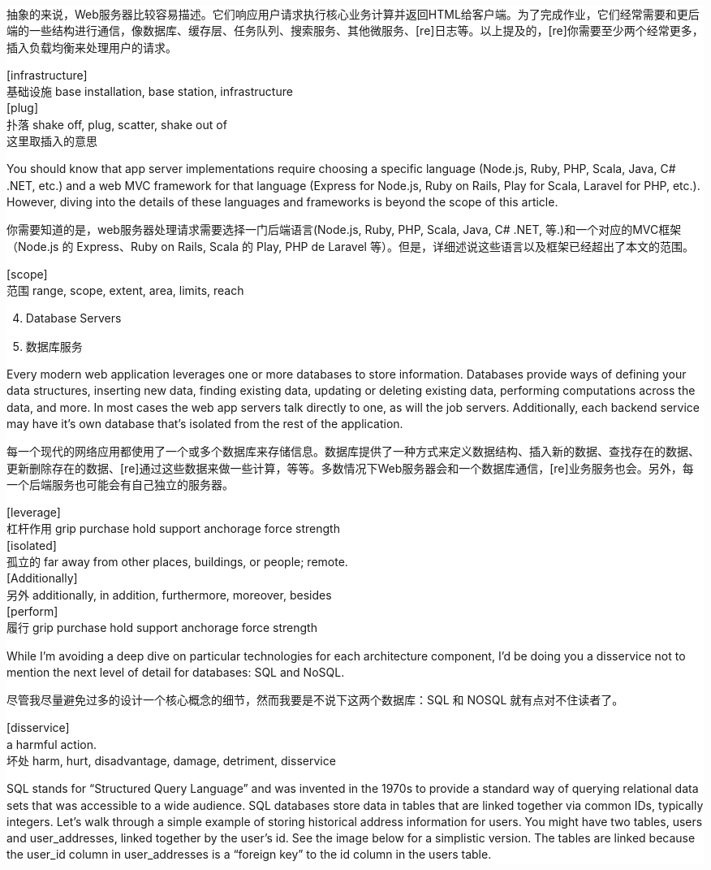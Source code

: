 抽象的来说，Web服务器比较容易描述。它们响应用户请求执行核心业务计算并返回HTML给客户端。为了完成作业，它们经常需要和更后端的一些结构进行通信，像数据库、缓存层、任务队列、搜索服务、其他微服务、[re]日志等。以上提及的，[re]你需要至少两个经常更多，插入负载均衡来处理用户的请求。

[infrastructure]  
基础设施 base installation, base station, infrastructure  
[plug]  
扑落 shake off, plug, scatter, shake out of  
这里取插入的意思  

You should know that app server implementations require choosing a specific language (Node.js, Ruby, PHP, Scala, Java, C# .NET, etc.) and a web MVC framework for that language (Express for Node.js, Ruby on Rails, Play for Scala, Laravel for PHP, etc.). However, diving into the details of these languages and frameworks is beyond the scope of this article.

你需要知道的是，web服务器处理请求需要选择一门后端语言(Node.js, Ruby, PHP, Scala, Java, C# .NET, 等.)和一个对应的MVC框架（Node.js 的 Express、Ruby on Rails, Scala 的 Play, PHP de Laravel 等）。但是，详细述说这些语言以及框架已经超出了本文的范围。

[scope]  
范围 range, scope, extent, area, limits, reach  

4. Database Servers

4. 数据库服务

Every modern web application leverages one or more databases to store information. Databases provide ways of defining your data structures, inserting new data, finding existing data, updating or deleting existing data, performing computations across the data, and more. In most cases the web app servers talk directly to one, as will the job servers. Additionally, each backend service may have it’s own database that’s isolated from the rest of the application.

每一个现代的网络应用都使用了一个或多个数据库来存储信息。数据库提供了一种方式来定义数据结构、插入新的数据、查找存在的数据、更新删除存在的数据、[re]通过这些数据来做一些计算，等等。多数情况下Web服务器会和一个数据库通信，[re]业务服务也会。另外，每一个后端服务也可能会有自己独立的服务器。

[leverage]  
杠杆作用 grip purchase hold support anchorage force strength  
[isolated]  
孤立的 far away from other places, buildings, or people; remote.  
[Additionally]  
另外 additionally, in addition, furthermore, moreover, besides  
[perform]  
履行 grip purchase hold support anchorage force strength  

While I’m avoiding a deep dive on particular technologies for each architecture component, I’d be doing you a disservice not to mention the next level of detail for databases: SQL and NoSQL.

尽管我尽量避免过多的设计一个核心概念的细节，然而我要是不说下这两个数据库：SQL 和 NOSQL 就有点对不住读者了。

[disservice]  
a harmful action.  
坏处 harm, hurt, disadvantage, damage, detriment, disservice


SQL stands for “Structured Query Language” and was invented in the 1970s to provide a standard way of querying relational data sets that was accessible to a wide audience. SQL databases store data in tables that are linked together via common IDs, typically integers. Let’s walk through a simple example of storing historical address information for users. You might have two tables, users and user_addresses, linked together by the user’s id. See the image below for a simplistic version. The tables are linked because the user_id column in user_addresses is a “foreign key” to the id column in the users table.

